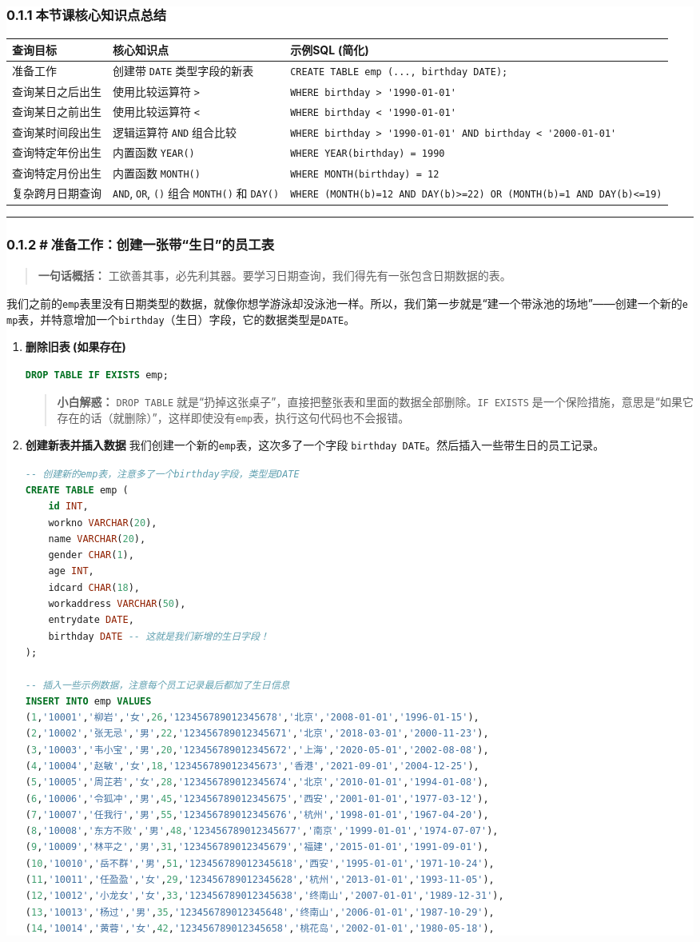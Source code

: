 
### 0.1.1 本节课核心知识点总结

| 查询目标 | 核心知识点 | 示例SQL (简化) |
| :--- | :--- | :--- |
| 准备工作 | 创建带 `DATE` 类型字段的新表 | `CREATE TABLE emp (..., birthday DATE);` |
| 查询某日之后出生 | 使用比较运算符 `>` | `WHERE birthday > '1990-01-01'` |
| 查询某日之前出生 | 使用比较运算符 `<` | `WHERE birthday < '1990-01-01'` |
| 查询某时间段出生 | 逻辑运算符 `AND` 组合比较 | `WHERE birthday > '1990-01-01' AND birthday < '2000-01-01'` |
| 查询特定年份出生 | 内置函数 `YEAR()` | `WHERE YEAR(birthday) = 1990` |
| 查询特定月份出生 | 内置函数 `MONTH()` | `WHERE MONTH(birthday) = 12` |
| 复杂跨月日期查询 | `AND`, `OR`, `()` 组合 `MONTH()` 和 `DAY()` | `WHERE (MONTH(b)=12 AND DAY(b)>=22) OR (MONTH(b)=1 AND DAY(b)<=19)` |

---

### 0.1.2 # 准备工作：创建一张带“生日”的员工表

> **一句话概括：** 工欲善其事，必先利其器。要学习日期查询，我们得先有一张包含日期数据的表。

我们之前的`emp`表里没有日期类型的数据，就像你想学游泳却没泳池一样。所以，我们第一步就是“建一个带泳池的场地”——创建一个新的`emp`表，并特意增加一个`birthday`（生日）字段，它的数据类型是`DATE`。

1.  **删除旧表 (如果存在)**
    ```sql
    DROP TABLE IF EXISTS emp;
    ```
    > **小白解惑：** `DROP TABLE` 就是“扔掉这张桌子”，直接把整张表和里面的数据全部删除。`IF EXISTS` 是一个保险措施，意思是“如果它存在的话（就删除）”，这样即使没有`emp`表，执行这句代码也不会报错。

2.  **创建新表并插入数据**
    我们创建一个新的`emp`表，这次多了一个字段 `birthday DATE`。然后插入一些带生日的员工记录。

    ```sql
    -- 创建新的emp表，注意多了一个birthday字段，类型是DATE
    CREATE TABLE emp (
        id INT,
        workno VARCHAR(20),
        name VARCHAR(20),
        gender CHAR(1),
        age INT,
        idcard CHAR(18),
        workaddress VARCHAR(50),
        entrydate DATE,
        birthday DATE -- 这就是我们新增的生日字段！
    );
    
    -- 插入一些示例数据，注意每个员工记录最后都加了生日信息
    INSERT INTO emp VALUES 
    (1,'10001','柳岩','女',26,'123456789012345678','北京','2008-01-01','1996-01-15'),
    (2,'10002','张无忌','男',22,'123456789012345671','北京','2018-03-01','2000-11-23'),
    (3,'10003','韦小宝','男',20,'123456789012345672','上海','2020-05-01','2002-08-08'),
    (4,'10004','赵敏','女',18,'123456789012345673','香港','2021-09-01','2004-12-25'),
    (5,'10005','周芷若','女',28,'123456789012345674','北京','2010-01-01','1994-01-08'),
    (6,'10006','令狐冲','男',45,'123456789012345675','西安','2001-01-01','1977-03-12'),
    (7,'10007','任我行','男',55,'123456789012345676','杭州','1998-01-01','1967-04-20'),
    (8,'10008','东方不败','男',48,'123456789012345677','南京','1999-01-01','1974-07-07'),
    (9,'10009','林平之','男',31,'123456789012345679','福建','2015-01-01','1991-09-01'),
    (10,'10010','岳不群','男',51,'123456789012345618','西安','1995-01-01','1971-10-24'),
    (11,'10011','任盈盈','女',29,'123456789012345628','杭州','2013-01-01','1993-11-05'),
    (12,'10012','小龙女','女',33,'123456789012345638','终南山','2007-01-01','1989-12-31'),
    (13,'10013','杨过','男',35,'123456789012345648','终南山','2006-01-01','1987-10-29'),
    (14,'10014','黄蓉','女',42,'123456789012345658','桃花岛','2002-01-01','1980-05-18'),